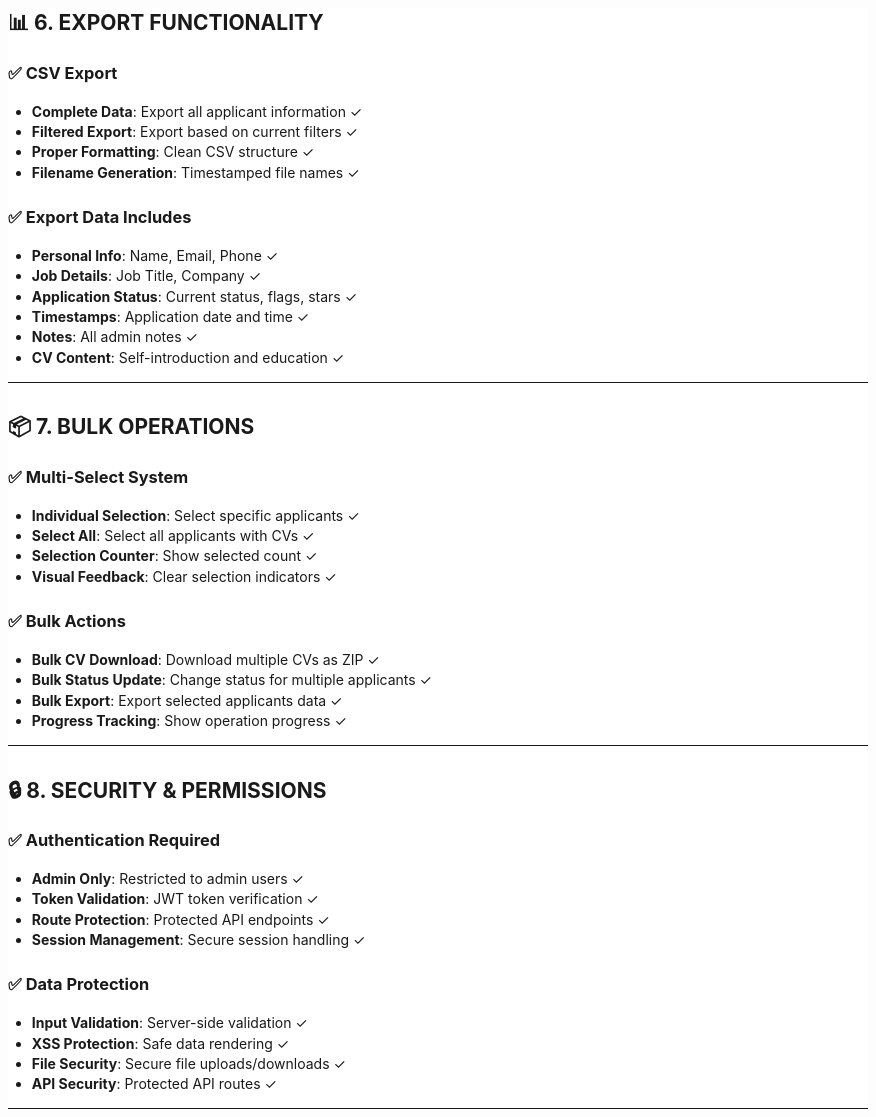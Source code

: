 
## 📊 **6. EXPORT FUNCTIONALITY**

### **✅ CSV Export**
- **Complete Data**: Export all applicant information ✓
- **Filtered Export**: Export based on current filters ✓
- **Proper Formatting**: Clean CSV structure ✓
- **Filename Generation**: Timestamped file names ✓

### **✅ Export Data Includes**
- **Personal Info**: Name, Email, Phone ✓
- **Job Details**: Job Title, Company ✓
- **Application Status**: Current status, flags, stars ✓
- **Timestamps**: Application date and time ✓
- **Notes**: All admin notes ✓
- **CV Content**: Self-introduction and education ✓

---

## 📦 **7. BULK OPERATIONS**

### **✅ Multi-Select System**
- **Individual Selection**: Select specific applicants ✓
- **Select All**: Select all applicants with CVs ✓
- **Selection Counter**: Show selected count ✓
- **Visual Feedback**: Clear selection indicators ✓

### **✅ Bulk Actions**
- **Bulk CV Download**: Download multiple CVs as ZIP ✓
- **Bulk Status Update**: Change status for multiple applicants ✓
- **Bulk Export**: Export selected applicants data ✓
- **Progress Tracking**: Show operation progress ✓

---

## 🔒 **8. SECURITY & PERMISSIONS**

### **✅ Authentication Required**
- **Admin Only**: Restricted to admin users ✓
- **Token Validation**: JWT token verification ✓
- **Route Protection**: Protected API endpoints ✓
- **Session Management**: Secure session handling ✓

### **✅ Data Protection**
- **Input Validation**: Server-side validation ✓
- **XSS Protection**: Safe data rendering ✓
- **File Security**: Secure file uploads/downloads ✓
- **API Security**: Protected API routes ✓

---